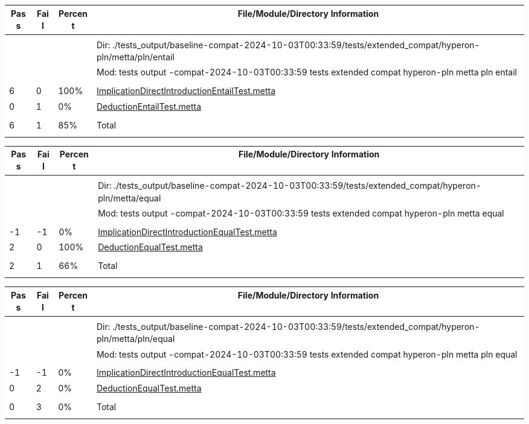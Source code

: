 
|  Pass |  Fail |  Percent | File/Module/Directory Information                                                                              |
|-------|-------|----------|----------------------------------------------------------------------------------------------------|
|       |       |          |                                                                                |
|       |       |          | Dir: ./tests_output/baseline-compat-2024-10-03T00:33:59/tests/extended_compat/hyperon-pln/metta/pln/entail|
|       |       |          | Mod: tests output -compat-2024-10-03T00:33:59 tests extended compat hyperon-pln metta pln entail|
|       |       |          |                                                                                |
|     6 |     0 |    100%  | [ImplicationDirectIntroductionEntailTest.metta](https://logicmoo.org/public/mettreportstests/extended_compat/hyperon-pln/metta/pln/entail/ImplicationDirectIntroductionEntailTest.metta.html) |
|     0 |     1 |      0%  | [DeductionEntailTest.metta](https://logicmoo.org/public/mettreportstests/extended_compat/hyperon-pln/metta/pln/entail/DeductionEntailTest.metta.html) |
|       |       |          |                                                                                |
|     6 |     1 |     85%  | Total                                                                          |
|       |       |          |                                                                                |


|  Pass |  Fail |  Percent | File/Module/Directory Information                                                                              |
|-------|-------|----------|----------------------------------------------------------------------------------------------------|
|       |       |          |                                                                                |
|       |       |          | Dir: ./tests_output/baseline-compat-2024-10-03T00:33:59/tests/extended_compat/hyperon-pln/metta/equal|
|       |       |          | Mod: tests output -compat-2024-10-03T00:33:59 tests extended compat hyperon-pln metta equal|
|       |       |          |                                                                                |
|    -1 |    -1 |      0%  | [ImplicationDirectIntroductionEqualTest.metta](https://logicmoo.org/public/mettreportstests/extended_compat/hyperon-pln/metta/equal/ImplicationDirectIntroductionEqualTest.metta.html) |
|     2 |     0 |    100%  | [DeductionEqualTest.metta](https://logicmoo.org/public/mettreportstests/extended_compat/hyperon-pln/metta/equal/DeductionEqualTest.metta.html) |
|       |       |          |                                                                                |
|     2 |     1 |     66%  | Total                                                                          |
|       |       |          |                                                                                |


|  Pass |  Fail |  Percent | File/Module/Directory Information                                                                              |
|-------|-------|----------|----------------------------------------------------------------------------------------------------|
|       |       |          |                                                                                |
|       |       |          | Dir: ./tests_output/baseline-compat-2024-10-03T00:33:59/tests/extended_compat/hyperon-pln/metta/pln/equal|
|       |       |          | Mod: tests output -compat-2024-10-03T00:33:59 tests extended compat hyperon-pln metta pln equal|
|       |       |          |                                                                                |
|    -1 |    -1 |      0%  | [ImplicationDirectIntroductionEqualTest.metta](https://logicmoo.org/public/mettreportstests/extended_compat/hyperon-pln/metta/pln/equal/ImplicationDirectIntroductionEqualTest.metta.html) |
|     0 |     2 |      0%  | [DeductionEqualTest.metta](https://logicmoo.org/public/mettreportstests/extended_compat/hyperon-pln/metta/pln/equal/DeductionEqualTest.metta.html) |
|       |       |          |                                                                                |
|     0 |     3 |      0%  | Total                                                                          |
|       |       |          |                                                                                |
